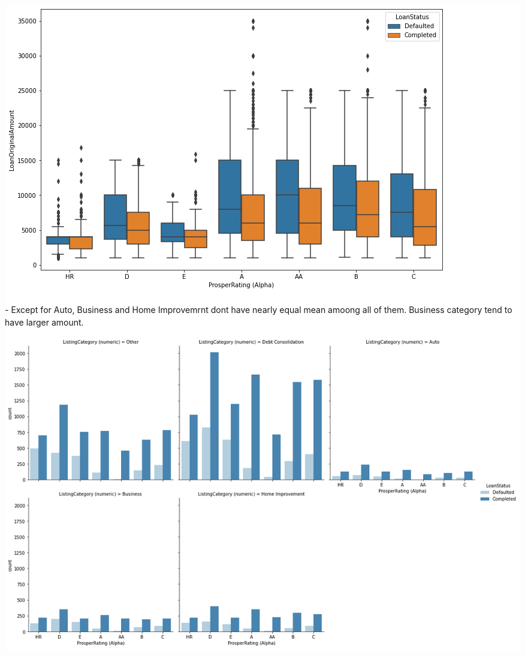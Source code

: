   <img src="https://raw.githubusercontent.com/Abhishek20182/Communicate-Data-Findings/master/Result/Result-8.png">
</p>
- Except for Auto, Business and Home Improvemrnt dont have nearly equal mean amoong all of them. Business category tend to have larger amount.<p align = "center">
  <img src="https://raw.githubusercontent.com/Abhishek20182/Communicate-Data-Findings/master/Result/Result-9.png">